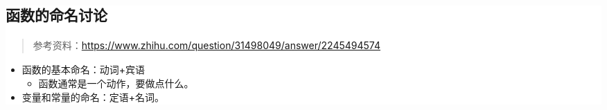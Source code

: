


## 函数的命名讨论
> 参考资料：https://www.zhihu.com/question/31498049/answer/2245494574
- 函数的基本命名：动词+宾语
  - 函数通常是一个动作，要做点什么。
- 变量和常量的命名：定语+名词。
